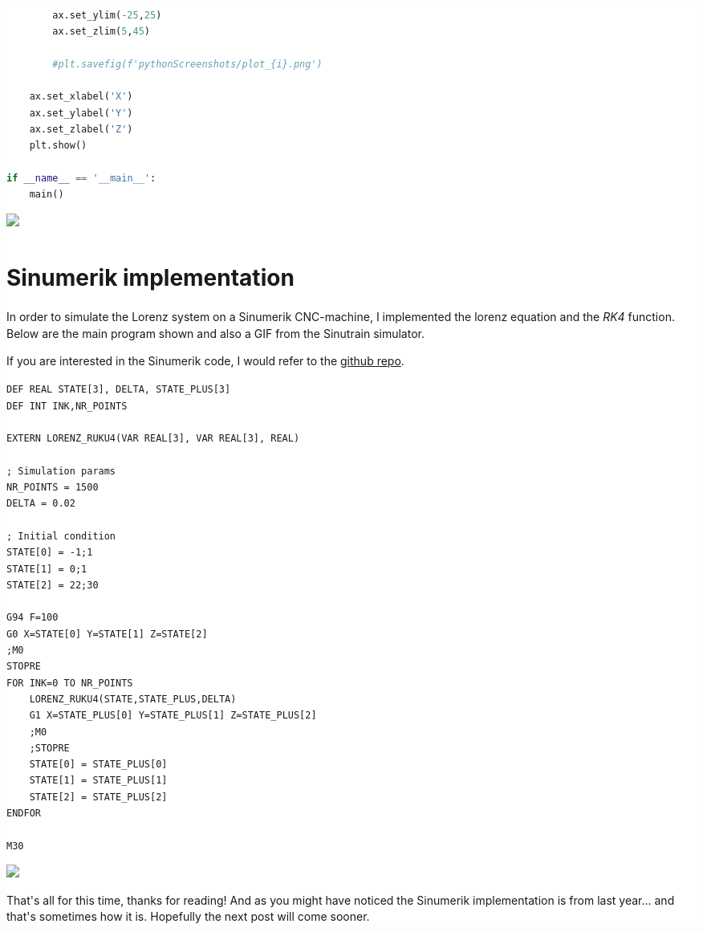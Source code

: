 ```python 
        ax.set_ylim(-25,25)
        ax.set_zlim(5,45)

        #plt.savefig(f'pythonScreenshots/plot_{i}.png')

    ax.set_xlabel('X')
    ax.set_ylabel('Y')
    ax.set_zlabel('Z')
    plt.show()

if __name__ == '__main__':
    main()
```
![](/assets/images/python_lorenz.gif)

# Sinumerik implementation
In order to simulate the Lorenz system on a Sinumerik CNC-machine, I implemented the lorenz equation and the *RK4* function.
Below are the main program shown and also a GIF from the Sinutrain simulator.

If you are interested in the Sinumerik code, I would refer to the [github repo](https://github.com/eliasrhoden/Lorenz-Sinumerik).

```
DEF REAL STATE[3], DELTA, STATE_PLUS[3]
DEF INT INK,NR_POINTS

EXTERN LORENZ_RUKU4(VAR REAL[3], VAR REAL[3], REAL)

; Simulation params
NR_POINTS = 1500
DELTA = 0.02

; Initial condition
STATE[0] = -1;1
STATE[1] = 0;1
STATE[2] = 22;30

G94 F=100
G0 X=STATE[0] Y=STATE[1] Z=STATE[2]
;M0
STOPRE
FOR INK=0 TO NR_POINTS
	LORENZ_RUKU4(STATE,STATE_PLUS,DELTA)
	G1 X=STATE_PLUS[0] Y=STATE_PLUS[1] Z=STATE_PLUS[2]
	;M0
    ;STOPRE
	STATE[0] = STATE_PLUS[0]
	STATE[1] = STATE_PLUS[1]
	STATE[2] = STATE_PLUS[2]
ENDFOR

M30
```

![](/assets/images/sinulorenz.gif)

That's all for this time, thanks for reading!
And as you might have noticed the Sinumerik implementation is from last year... and that's sometimes how it is. Hopefully the next post will 
come sooner.

